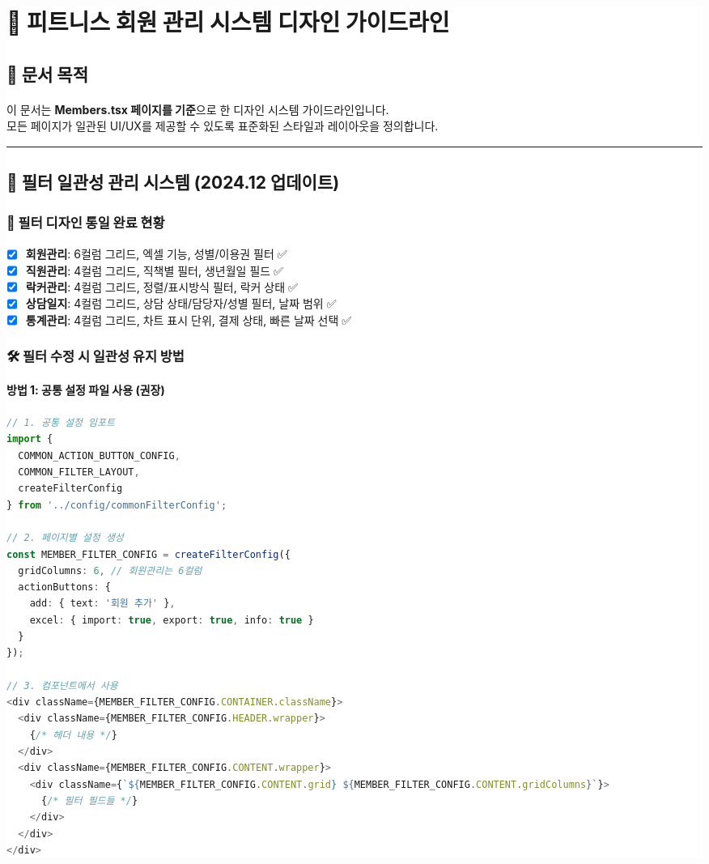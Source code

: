 # 🎨 피트니스 회원 관리 시스템 디자인 가이드라인

## 📌 문서 목적
이 문서는 **Members.tsx 페이지를 기준**으로 한 디자인 시스템 가이드라인입니다.  
모든 페이지가 일관된 UI/UX를 제공할 수 있도록 표준화된 스타일과 레이아웃을 정의합니다.

---

## 🔄 필터 일관성 관리 시스템 (2024.12 업데이트)

### **🎯 필터 디자인 통일 완료 현황**
- [x] **회원관리**: 6컬럼 그리드, 엑셀 기능, 성별/이용권 필터 ✅
- [x] **직원관리**: 4컬럼 그리드, 직책별 필터, 생년월일 필드 ✅  
- [x] **락커관리**: 4컬럼 그리드, 정렬/표시방식 필터, 락커 상태 ✅
- [x] **상담일지**: 4컬럼 그리드, 상담 상태/담당자/성별 필터, 날짜 범위 ✅
- [x] **통계관리**: 4컬럼 그리드, 차트 표시 단위, 결제 상태, 빠른 날짜 선택 ✅

### **🛠️ 필터 수정 시 일관성 유지 방법**

#### **방법 1: 공통 설정 파일 사용 (권장)**
```typescript
// 1. 공통 설정 임포트
import { 
  COMMON_ACTION_BUTTON_CONFIG,
  COMMON_FILTER_LAYOUT,
  createFilterConfig 
} from '../config/commonFilterConfig';

// 2. 페이지별 설정 생성
const MEMBER_FILTER_CONFIG = createFilterConfig({
  gridColumns: 6, // 회원관리는 6컬럼
  actionButtons: {
    add: { text: '회원 추가' },
    excel: { import: true, export: true, info: true }
  }
});

// 3. 컴포넌트에서 사용
<div className={MEMBER_FILTER_CONFIG.CONTAINER.className}>
  <div className={MEMBER_FILTER_CONFIG.HEADER.wrapper}>
    {/* 헤더 내용 */}
  </div>
  <div className={MEMBER_FILTER_CONFIG.CONTENT.wrapper}>
    <div className={`${MEMBER_FILTER_CONFIG.CONTENT.grid} ${MEMBER_FILTER_CONFIG.CONTENT.gridColumns}`}>
      {/* 필터 필드들 */}
    </div>
  </div>
</div>
```
